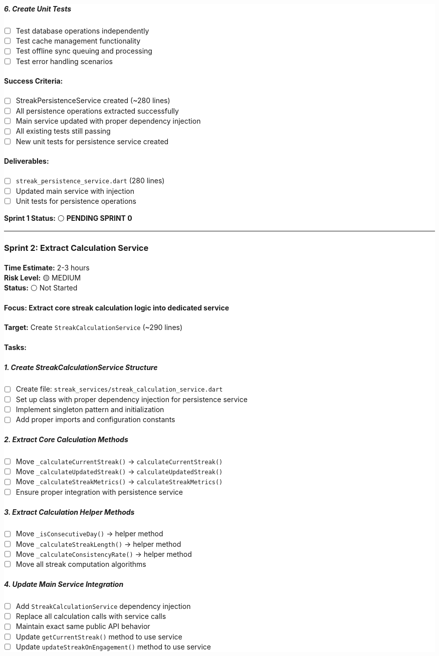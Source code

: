 ##### **6. Create Unit Tests**
- [ ] Test database operations independently
- [ ] Test cache management functionality
- [ ] Test offline sync queuing and processing
- [ ] Test error handling scenarios

#### **Success Criteria:**
- [ ] StreakPersistenceService created (~280 lines)
- [ ] All persistence operations extracted successfully
- [ ] Main service updated with proper dependency injection
- [ ] All existing tests still passing
- [ ] New unit tests for persistence service created

#### **Deliverables:**
- [ ] `streak_persistence_service.dart` (280 lines)
- [ ] Updated main service with injection
- [ ] Unit tests for persistence operations

**Sprint 1 Status:** ⚪ **PENDING SPRINT 0**

---

### **Sprint 2: Extract Calculation Service**
**Time Estimate:** 2-3 hours  
**Risk Level:** 🟡 MEDIUM  
**Status:** ⚪ Not Started

#### **Focus:** Extract core streak calculation logic into dedicated service
**Target:** Create `StreakCalculationService` (~290 lines)

#### **Tasks:**

##### **1. Create StreakCalculationService Structure**
- [ ] Create file: `streak_services/streak_calculation_service.dart`
- [ ] Set up class with proper dependency injection for persistence service
- [ ] Implement singleton pattern and initialization
- [ ] Add proper imports and configuration constants

##### **2. Extract Core Calculation Methods**
- [ ] Move `_calculateCurrentStreak()` → `calculateCurrentStreak()`
- [ ] Move `_calculateUpdatedStreak()` → `calculateUpdatedStreak()`
- [ ] Move `_calculateStreakMetrics()` → `calculateStreakMetrics()`
- [ ] Ensure proper integration with persistence service

##### **3. Extract Calculation Helper Methods**
- [ ] Move `_isConsecutiveDay()` → helper method
- [ ] Move `_calculateStreakLength()` → helper method  
- [ ] Move `_calculateConsistencyRate()` → helper method
- [ ] Move all streak computation algorithms

##### **4. Update Main Service Integration**
- [ ] Add `StreakCalculationService` dependency injection
- [ ] Replace all calculation calls with service calls
- [ ] Maintain exact same public API behavior
- [ ] Update `getCurrentStreak()` method to use service
- [ ] Update `updateStreakOnEngagement()` method to use service
